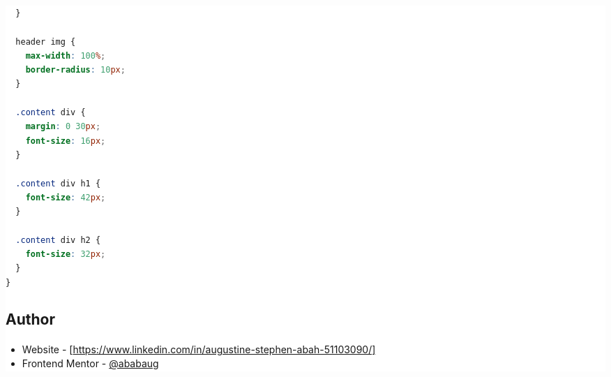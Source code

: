```css
  }

  header img {
    max-width: 100%;
    border-radius: 10px;
  }

  .content div {
    margin: 0 30px;
    font-size: 16px;
  }

  .content div h1 {
    font-size: 42px;
  }

  .content div h2 {
    font-size: 32px;
  }
}
```

## Author

- Website - [https://www.linkedin.com/in/augustine-stephen-abah-51103090/]
- Frontend Mentor - [@ababaug](https://www.frontendmentor.io/profile/ababaug)
